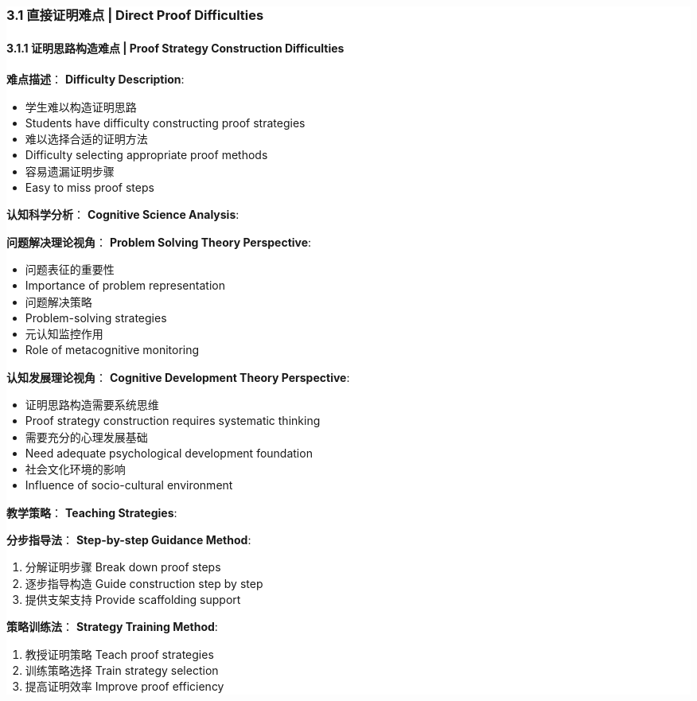 ### 3.1 直接证明难点 | Direct Proof Difficulties

#### 3.1.1 证明思路构造难点 | Proof Strategy Construction Difficulties

**难点描述**：
**Difficulty Description**:

- 学生难以构造证明思路
- Students have difficulty constructing proof strategies
- 难以选择合适的证明方法
- Difficulty selecting appropriate proof methods
- 容易遗漏证明步骤
- Easy to miss proof steps

**认知科学分析**：
**Cognitive Science Analysis**:

**问题解决理论视角**：
**Problem Solving Theory Perspective**:

- 问题表征的重要性
- Importance of problem representation
- 问题解决策略
- Problem-solving strategies
- 元认知监控作用
- Role of metacognitive monitoring

**认知发展理论视角**：
**Cognitive Development Theory Perspective**:

- 证明思路构造需要系统思维
- Proof strategy construction requires systematic thinking
- 需要充分的心理发展基础
- Need adequate psychological development foundation
- 社会文化环境的影响
- Influence of socio-cultural environment

**教学策略**：
**Teaching Strategies**:

**分步指导法**：
**Step-by-step Guidance Method**:

1. 分解证明步骤
   Break down proof steps
2. 逐步指导构造
   Guide construction step by step
3. 提供支架支持
   Provide scaffolding support

**策略训练法**：
**Strategy Training Method**:

1. 教授证明策略
   Teach proof strategies
2. 训练策略选择
   Train strategy selection
3. 提高证明效率
   Improve proof efficiency
